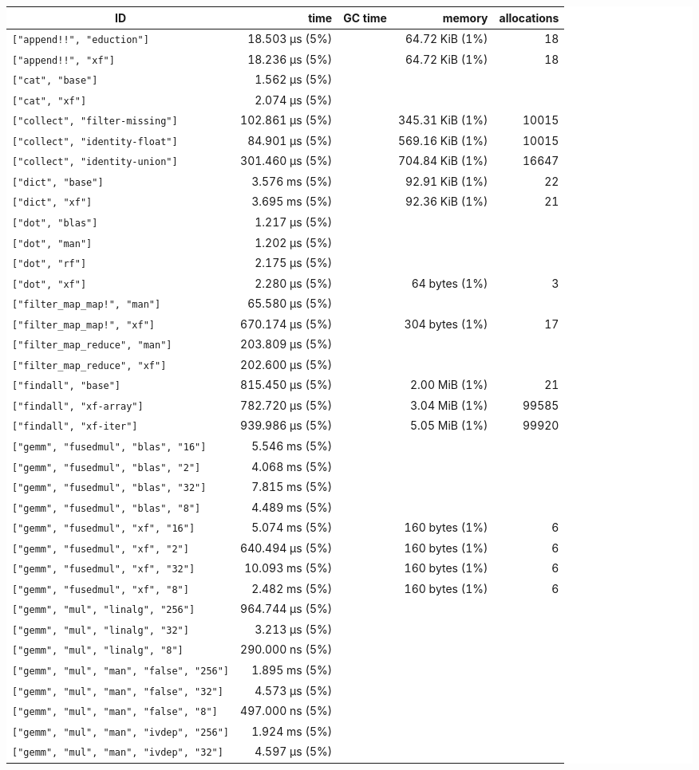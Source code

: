 | ID                                       | time            | GC time | memory          | allocations |
|------------------------------------------|----------------:|--------:|----------------:|------------:|
| `["append!!", "eduction"]`               |  18.503 μs (5%) |         |  64.72 KiB (1%) |          18 |
| `["append!!", "xf"]`                     |  18.236 μs (5%) |         |  64.72 KiB (1%) |          18 |
| `["cat", "base"]`                        |   1.562 μs (5%) |         |                 |             |
| `["cat", "xf"]`                          |   2.074 μs (5%) |         |                 |             |
| `["collect", "filter-missing"]`          | 102.861 μs (5%) |         | 345.31 KiB (1%) |       10015 |
| `["collect", "identity-float"]`          |  84.901 μs (5%) |         | 569.16 KiB (1%) |       10015 |
| `["collect", "identity-union"]`          | 301.460 μs (5%) |         | 704.84 KiB (1%) |       16647 |
| `["dict", "base"]`                       |   3.576 ms (5%) |         |  92.91 KiB (1%) |          22 |
| `["dict", "xf"]`                         |   3.695 ms (5%) |         |  92.36 KiB (1%) |          21 |
| `["dot", "blas"]`                        |   1.217 μs (5%) |         |                 |             |
| `["dot", "man"]`                         |   1.202 μs (5%) |         |                 |             |
| `["dot", "rf"]`                          |   2.175 μs (5%) |         |                 |             |
| `["dot", "xf"]`                          |   2.280 μs (5%) |         |   64 bytes (1%) |           3 |
| `["filter_map_map!", "man"]`             |  65.580 μs (5%) |         |                 |             |
| `["filter_map_map!", "xf"]`              | 670.174 μs (5%) |         |  304 bytes (1%) |          17 |
| `["filter_map_reduce", "man"]`           | 203.809 μs (5%) |         |                 |             |
| `["filter_map_reduce", "xf"]`            | 202.600 μs (5%) |         |                 |             |
| `["findall", "base"]`                    | 815.450 μs (5%) |         |   2.00 MiB (1%) |          21 |
| `["findall", "xf-array"]`                | 782.720 μs (5%) |         |   3.04 MiB (1%) |       99585 |
| `["findall", "xf-iter"]`                 | 939.986 μs (5%) |         |   5.05 MiB (1%) |       99920 |
| `["gemm", "fusedmul", "blas", "16"]`     |   5.546 ms (5%) |         |                 |             |
| `["gemm", "fusedmul", "blas", "2"]`      |   4.068 ms (5%) |         |                 |             |
| `["gemm", "fusedmul", "blas", "32"]`     |   7.815 ms (5%) |         |                 |             |
| `["gemm", "fusedmul", "blas", "8"]`      |   4.489 ms (5%) |         |                 |             |
| `["gemm", "fusedmul", "xf", "16"]`       |   5.074 ms (5%) |         |  160 bytes (1%) |           6 |
| `["gemm", "fusedmul", "xf", "2"]`        | 640.494 μs (5%) |         |  160 bytes (1%) |           6 |
| `["gemm", "fusedmul", "xf", "32"]`       |  10.093 ms (5%) |         |  160 bytes (1%) |           6 |
| `["gemm", "fusedmul", "xf", "8"]`        |   2.482 ms (5%) |         |  160 bytes (1%) |           6 |
| `["gemm", "mul", "linalg", "256"]`       | 964.744 μs (5%) |         |                 |             |
| `["gemm", "mul", "linalg", "32"]`        |   3.213 μs (5%) |         |                 |             |
| `["gemm", "mul", "linalg", "8"]`         | 290.000 ns (5%) |         |                 |             |
| `["gemm", "mul", "man", "false", "256"]` |   1.895 ms (5%) |         |                 |             |
| `["gemm", "mul", "man", "false", "32"]`  |   4.573 μs (5%) |         |                 |             |
| `["gemm", "mul", "man", "false", "8"]`   | 497.000 ns (5%) |         |                 |             |
| `["gemm", "mul", "man", "ivdep", "256"]` |   1.924 ms (5%) |         |                 |             |
| `["gemm", "mul", "man", "ivdep", "32"]`  |   4.597 μs (5%) |         |                 |             |